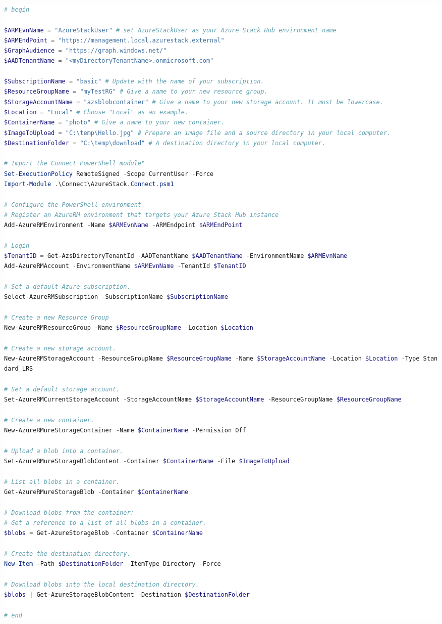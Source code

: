 ```powershell  
# begin

$ARMEvnName = "AzureStackUser" # set AzureStackUser as your Azure Stack Hub environment name
$ARMEndPoint = "https://management.local.azurestack.external" 
$GraphAudience = "https://graph.windows.net/" 
$AADTenantName = "<myDirectoryTenantName>.onmicrosoft.com" 

$SubscriptionName = "basic" # Update with the name of your subscription.
$ResourceGroupName = "myTestRG" # Give a name to your new resource group.
$StorageAccountName = "azsblobcontainer" # Give a name to your new storage account. It must be lowercase.
$Location = "Local" # Choose "Local" as an example.
$ContainerName = "photo" # Give a name to your new container.
$ImageToUpload = "C:\temp\Hello.jpg" # Prepare an image file and a source directory in your local computer.
$DestinationFolder = "C:\temp\download" # A destination directory in your local computer.

# Import the Connect PowerShell module"
Set-ExecutionPolicy RemoteSigned -Scope CurrentUser -Force
Import-Module .\Connect\AzureStack.Connect.psm1

# Configure the PowerShell environment
# Register an AzureRM environment that targets your Azure Stack Hub instance
Add-AzureRMEnvironment -Name $ARMEvnName -ARMEndpoint $ARMEndPoint 

# Login
$TenantID = Get-AzsDirectoryTenantId -AADTenantName $AADTenantName -EnvironmentName $ARMEvnName
Add-AzureRMAccount -EnvironmentName $ARMEvnName -TenantId $TenantID 

# Set a default Azure subscription.
Select-AzureRMSubscription -SubscriptionName $SubscriptionName

# Create a new Resource Group 
New-AzureRMResourceGroup -Name $ResourceGroupName -Location $Location

# Create a new storage account.
New-AzureRMStorageAccount -ResourceGroupName $ResourceGroupName -Name $StorageAccountName -Location $Location -Type Standard_LRS

# Set a default storage account.
Set-AzureRMCurrentStorageAccount -StorageAccountName $StorageAccountName -ResourceGroupName $ResourceGroupName 

# Create a new container.
New-AzureRMureStorageContainer -Name $ContainerName -Permission Off

# Upload a blob into a container.
Set-AzureRMureStorageBlobContent -Container $ContainerName -File $ImageToUpload

# List all blobs in a container.
Get-AzureRMureStorageBlob -Container $ContainerName

# Download blobs from the container:
# Get a reference to a list of all blobs in a container.
$blobs = Get-AzureStorageBlob -Container $ContainerName

# Create the destination directory.
New-Item -Path $DestinationFolder -ItemType Directory -Force  

# Download blobs into the local destination directory.
$blobs | Get-AzureStorageBlobContent -Destination $DestinationFolder

# end
```